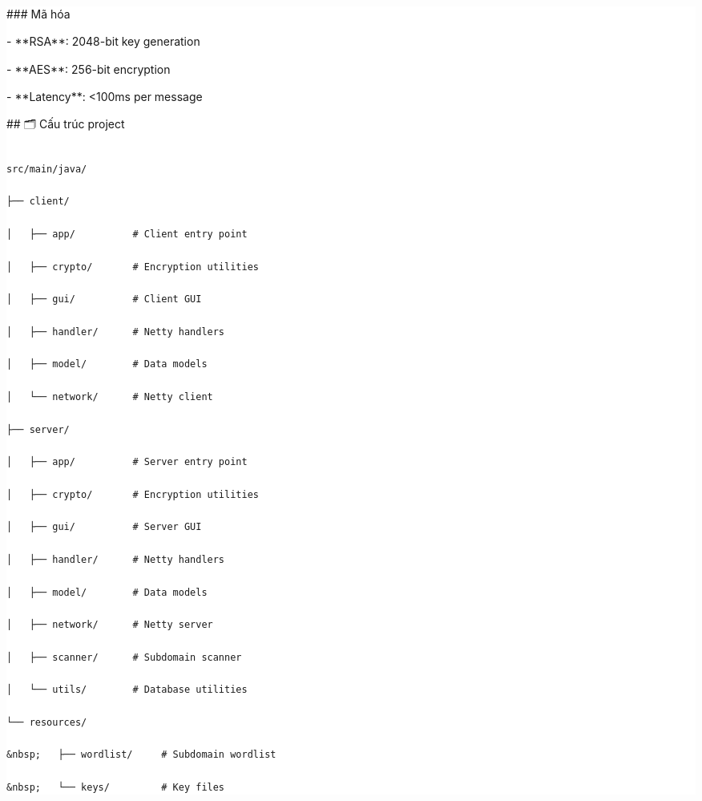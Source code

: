 
\### Mã hóa

\- \*\*RSA\*\*: 2048-bit key generation

\- \*\*AES\*\*: 256-bit encryption

\- \*\*Latency\*\*: <100ms per message



\## 🗂️ Cấu trúc project



```

src/main/java/

├── client/

│   ├── app/          # Client entry point

│   ├── crypto/       # Encryption utilities

│   ├── gui/          # Client GUI

│   ├── handler/      # Netty handlers

│   ├── model/        # Data models

│   └── network/      # Netty client

├── server/

│   ├── app/          # Server entry point

│   ├── crypto/       # Encryption utilities

│   ├── gui/          # Server GUI

│   ├── handler/      # Netty handlers

│   ├── model/        # Data models

│   ├── network/      # Netty server

│   ├── scanner/      # Subdomain scanner

│   └── utils/        # Database utilities

└── resources/

&nbsp;   ├── wordlist/     # Subdomain wordlist

&nbsp;   └── keys/         # Key files

```
